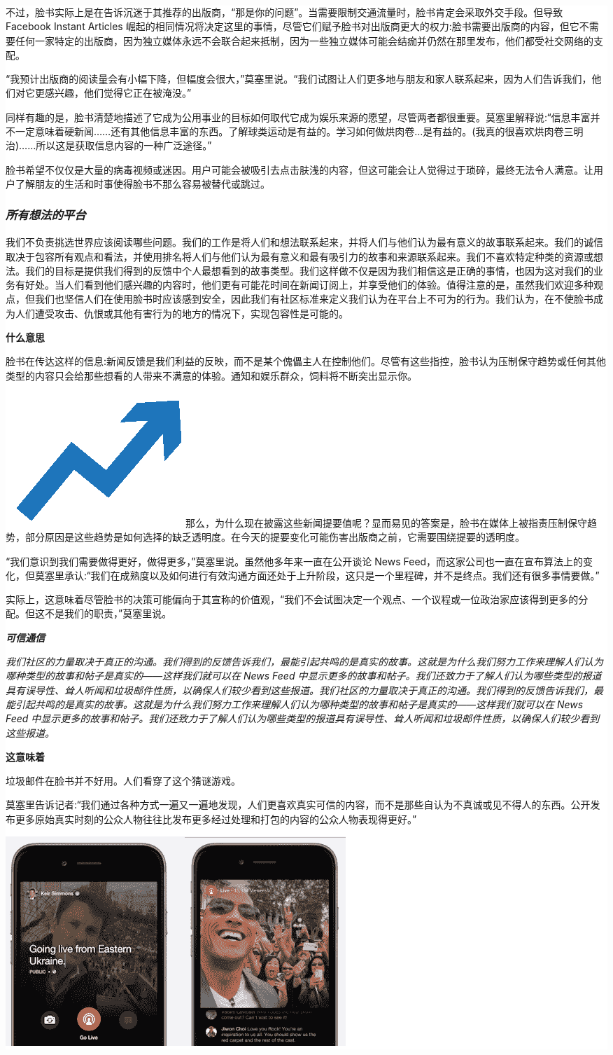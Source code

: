 不过，脸书实际上是在告诉沉迷于其推荐的出版商，“那是你的问题”。当需要限制交通流量时，脸书肯定会采取外交手段。但导致 Facebook Instant Articles 崛起的相同情况将决定这里的事情，尽管它们赋予脸书对出版商更大的权力:脸书需要出版商的内容，但它不需要任何一家特定的出版商，因为独立媒体永远不会联合起来抵制，因为一些独立媒体可能会结痂并仍然在那里发布，他们都受社交网络的支配。

“我预计出版商的阅读量会有小幅下降，但幅度会很大，”莫塞里说。“我们试图让人们更多地与朋友和家人联系起来，因为人们告诉我们，他们对它更感兴趣，他们觉得它正在被淹没。”

同样有趣的是，脸书清楚地描述了它成为公用事业的目标如何取代它成为娱乐来源的愿望，尽管两者都很重要。莫塞里解释说:“信息丰富并不一定意味着硬新闻……还有其他信息丰富的东西。了解球类运动是有益的。学习如何做烘肉卷…是有益的。(我真的很喜欢烘肉卷三明治)……所以这是获取信息内容的一种广泛途径。”

脸书希望不仅仅是大量的病毒视频或迷因。用户可能会被吸引去点击肤浅的内容，但这可能会让人觉得过于琐碎，最终无法令人满意。让用户了解朋友的生活和时事使得脸书不那么容易被替代或跳过。

### ***所有想法的平台***

我们不负责挑选世界应该阅读哪些问题。我们的工作是将人们和想法联系起来，并将人们与他们认为最有意义的故事联系起来。我们的诚信取决于包容所有观点和看法，并使用排名将人们与他们认为最有意义和最有吸引力的故事和来源联系起来。我们不喜欢特定种类的资源或想法。我们的目标是提供我们得到的反馈中个人最想看到的故事类型。我们这样做不仅是因为我们相信这是正确的事情，也因为这对我们的业务有好处。当人们看到他们感兴趣的内容时，他们更有可能花时间在新闻订阅上，并享受他们的体验。值得注意的是，虽然我们欢迎多种观点，但我们也坚信人们在使用脸书时应该感到安全，因此我们有社区标准来定义我们认为在平台上不可为的行为。我们认为，在不使脸书成为人们遭受攻击、仇恨或其他有害行为的地方的情况下，实现包容性是可能的。

**什么意思**

脸书在传达这样的信息:新闻反馈是我们利益的反映，而不是某个傀儡主人在控制他们。尽管有这些指控，脸书认为压制保守趋势或任何其他类型的内容只会给那些想看的人带来不满意的体验。通知和娱乐群众，饲料将不断突出显示你。

![Facebook Trends](img/3dee919c8f4ab9e3771e65ef0e8d32b9.png)那么，为什么现在披露这些新闻提要值呢？显而易见的答案是，脸书在媒体上被指责压制保守趋势，部分原因是这些趋势是如何选择的缺乏透明度。在今天的提要变化可能伤害出版商之前，它需要围绕提要的透明度。

“我们意识到我们需要做得更好，做得更多，”莫塞里说。虽然他多年来一直在公开谈论 News Feed，而这家公司也一直在宣布算法上的变化，但莫塞里承认:“我们在成熟度以及如何进行有效沟通方面还处于上升阶段，这只是一个里程碑，并不是终点。我们还有很多事情要做。”

实际上，这意味着尽管脸书的决策可能偏向于其宣称的价值观，“我们不会试图决定一个观点、一个议程或一位政治家应该得到更多的分配。但这不是我们的职责，”莫塞里说。

***可信通信***

*我们社区的力量取决于真正的沟通。我们得到的反馈告诉我们，最能引起共鸣的是真实的故事。这就是为什么我们努力工作来理解人们认为哪种类型的故事和帖子是真实的——这样我们就可以在 News Feed 中显示更多的故事和帖子。我们还致力于了解人们认为哪些类型的报道具有误导性、耸人听闻和垃圾邮件性质，以确保人们较少看到这些报道。我们社区的力量取决于真正的沟通。我们得到的反馈告诉我们，最能引起共鸣的是真实的故事。这就是为什么我们努力工作来理解人们认为哪种类型的故事和帖子是真实的——这样我们就可以在 News Feed 中显示更多的故事和帖子。我们还致力于了解人们认为哪些类型的报道具有误导性、耸人听闻和垃圾邮件性质，以确保人们较少看到这些报道。*

**这意味着**

垃圾邮件在脸书并不好用。人们看穿了这个猜谜游戏。

莫塞里告诉记者:“我们通过各种方式一遍又一遍地发现，人们更喜欢真实可信的内容，而不是那些自认为不真诚或见不得人的东西。公开发布更多原始真实时刻的公众人物往往比发布更多经过处理和打包的内容的公众人物表现得更好。”

![Facebook Live](img/0c47dd02ccc17173e6329ec0ad174a5e.png)
